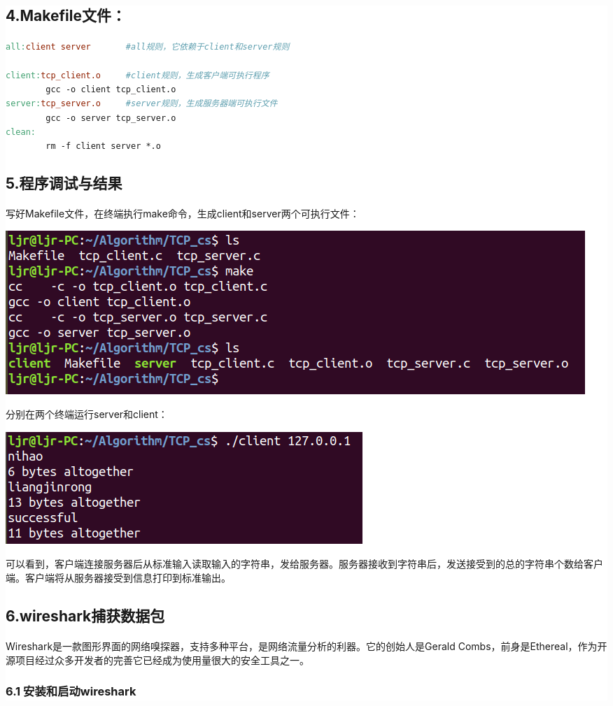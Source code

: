 ## 4.Makefile文件：

```makefile
all:client server       #all规则，它依赖于client和server规则

client:tcp_client.o     #client规则，生成客户端可执行程序
        gcc -o client tcp_client.o
server:tcp_server.o     #server规则，生成服务器端可执行文件
        gcc -o server tcp_server.o
clean:
        rm -f client server *.o
```

## 5.程序调试与结果

写好Makefile文件，在终端执行make命令，生成client和server两个可执行文件：

![](img/1.png)

分别在两个终端运行server和client：

![](img/2.png)

可以看到，客户端连接服务器后从标准输入读取输入的字符串，发给服务器。服务器接收到字符串后，发送接受到的总的字符串个数给客户端。客户端将从服务器接受到信息打印到标准输出。

## 6.wireshark捕获数据包
Wireshark是一款图形界面的网络嗅探器，支持多种平台，是网络流量分析的利器。它的创始人是Gerald Combs，前身是Ethereal，作为开源项目经过众多开发者的完善它已经成为使用量很大的安全工具之一。

### 6.1 安装和启动wireshark
